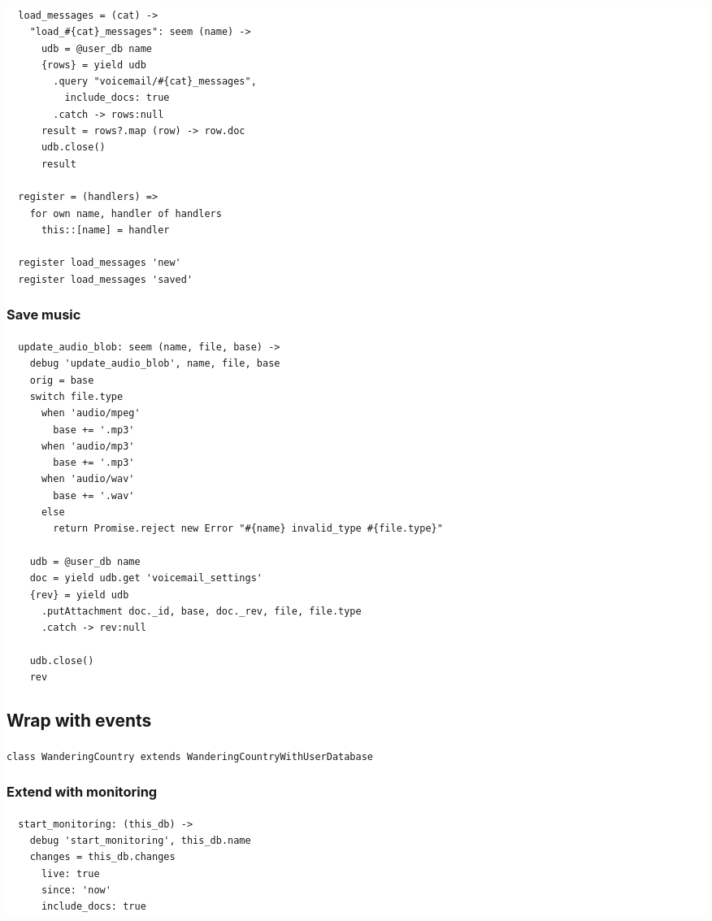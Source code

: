       load_messages = (cat) ->
        "load_#{cat}_messages": seem (name) ->
          udb = @user_db name
          {rows} = yield udb
            .query "voicemail/#{cat}_messages",
              include_docs: true
            .catch -> rows:null
          result = rows?.map (row) -> row.doc
          udb.close()
          result

      register = (handlers) =>
        for own name, handler of handlers
          this::[name] = handler

      register load_messages 'new'
      register load_messages 'saved'

### Save music

      update_audio_blob: seem (name, file, base) ->
        debug 'update_audio_blob', name, file, base
        orig = base
        switch file.type
          when 'audio/mpeg'
            base += '.mp3'
          when 'audio/mp3'
            base += '.mp3'
          when 'audio/wav'
            base += '.wav'
          else
            return Promise.reject new Error "#{name} invalid_type #{file.type}"

        udb = @user_db name
        doc = yield udb.get 'voicemail_settings'
        {rev} = yield udb
          .putAttachment doc._id, base, doc._rev, file, file.type
          .catch -> rev:null

        udb.close()
        rev

Wrap with events
----------------

    class WanderingCountry extends WanderingCountryWithUserDatabase

### Extend with monitoring

      start_monitoring: (this_db) ->
        debug 'start_monitoring', this_db.name
        changes = this_db.changes
          live: true
          since: 'now'
          include_docs: true
